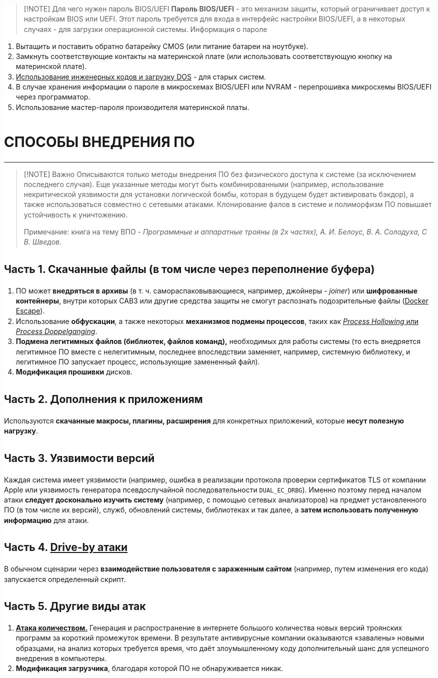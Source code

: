 > [!NOTE] Для чего нужен пароль BIOS/UEFI
> **Пароль BIOS/UEFI** - это механизм защиты, который ограничивает доступ к настройкам BIOS или UEFI. Этот пароль требуется для входа в интерфейс настройки BIOS/UEFI, а в некоторых случаях - для загрузки операционной системы. Информация о пароле 

1. Вытащить и поставить обратно батарейку CMOS (или питание батареи на ноутбуке).
2. Замкнуть соответствующие контакты на материнской плате (или использовать соответствующую кнопку на материнской плате).
3. [Использование инженерных кодов и загрузку DOS](https://habr.com/ru/articles/128466/) - для старых систем.
4. В случае хранения информации о пароле в микросхемах BIOS/UEFI или NVRAM - перепрошивка микросхемы BIOS/UEFI через программатор.
5. Использование мастер-пароля производителя материнской платы.
# СПОСОБЫ ВНЕДРЕНИЯ ПО
___

> [!NOTE] Важно
> Описываются только методы внедрения ПО без физического доступа к системе (за исключением последнего случая). Еще указанные методы могут быть комбинированными (например, использование некритической уязвимости для установки логической бомбы, которая в будущем будет активировать бэкдор), а также использоваться совместно с сетевыми атаками. Клонирование фалов в системе и полиморфизм ПО повышает устойчивость к уничтожению.
> 
> Примечание: книга на тему ВПО - *Программные и аппаратные трояны (в 2х частях), A. И. Белоус, B. А. Солодуха, С В. Шведов*.
## Часть 1. Скачанные файлы (в том числе через переполнение буфера)
1. ПО может **внедряться в архивы** (в т. ч. самораспаковывающиеся, например, джойнеры - *joiner*) или **шифрованные контейнеры**, внутри которых САВЗ или другие средства защиты не смогут распознать подозрительные файлы ([Docker Escape](https://habr.com/ru/companies/first/articles/650553/)).
2. Использование **обфускации**, а также некоторых **механизмов подмены процессов**, таких как [*Process Hollowing* или *Process Doppelganging*](https://habr.com/ru/articles/755344/).
3. **Подмена легитимных файлов (библиотек, файлов команд),** необходимых для работы системы (то есть внедряется легитимное ПО вместе с нелегитимным, последнее впоследствии заменяет, например, системную библиотеку, и легитимное ПО запускает процесс, использующие замененный файл).
4. **Модификация прошивки** дисков.
## Часть 2. Дополнения к приложениям
Используются **скачанные макросы, плагины, расширения** для конкретных приложений, которые **несут полезную нагрузку**.
## Часть 3. Уязвимости версий
Каждая система имеет уязвимости (например, ошибка в реализации протокола проверки сертификатов TLS от компании Apple или уязвимость генератора псевдослучайной последовательности `DUAL_EC_DRBG`). Именно поэтому перед началом атаки **следует досконально изучить систему** (например, с помощью сетевых анализаторов) на предмет установленного ПО (в том числе их версий), служб, обновлений системы, библиотеках и так далее, а **затем использовать полученную информацию** для атаки.
## Часть 4. [Drive-by атаки](https://www.kaspersky.ru/resource-center/definitions/drive-by-download)
В обычном сценарии через **взаимодействие пользователя с зараженным сайтом** (например, путем изменения его кода) запускается определенный скрипт.
## Часть 5. Другие виды атак
1. [**Атака количеством.**](https://encyclopedia.kaspersky.ru/knowledge/how-malware-penetrates-systems/) Генерация и распространение в интернете большого количества новых версий троянских программ за короткий промежуток времени. В результате антивирусные компании оказываются «завалены» новыми образцами, на анализ которых требуется время, что даёт злоумышленному коду дополнительный шанс для успешного внедрения в компьютеры.
2. **Модификация загрузчика**, благодаря которой ПО не обнаруживается никак.